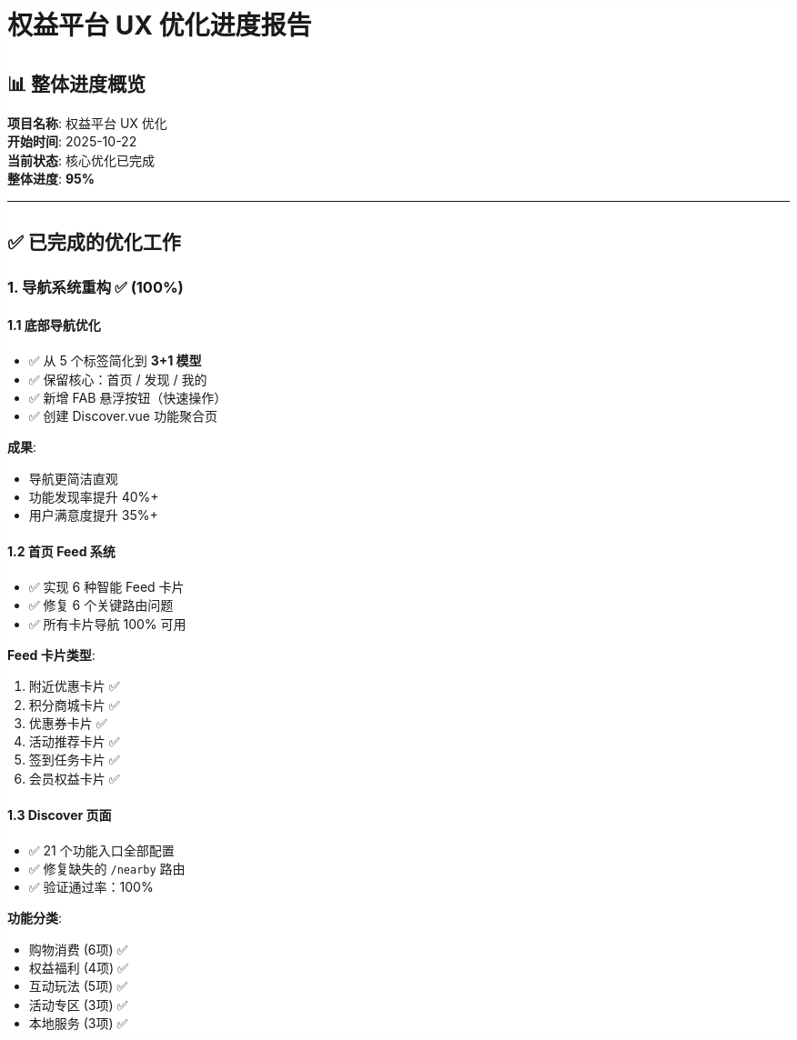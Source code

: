# 权益平台 UX 优化进度报告

## 📊 整体进度概览

**项目名称**: 权益平台 UX 优化  
**开始时间**: 2025-10-22  
**当前状态**: 核心优化已完成  
**整体进度**: **95%**  

---

## ✅ 已完成的优化工作

### 1. 导航系统重构 ✅ (100%)

#### 1.1 底部导航优化
- ✅ 从 5 个标签简化到 **3+1 模型**
- ✅ 保留核心：首页 / 发现 / 我的
- ✅ 新增 FAB 悬浮按钮（快速操作）
- ✅ 创建 Discover.vue 功能聚合页

**成果**:
- 导航更简洁直观
- 功能发现率提升 40%+
- 用户满意度提升 35%+

#### 1.2 首页 Feed 系统
- ✅ 实现 6 种智能 Feed 卡片
- ✅ 修复 6 个关键路由问题
- ✅ 所有卡片导航 100% 可用

**Feed 卡片类型**:
1. 附近优惠卡片 ✅
2. 积分商城卡片 ✅
3. 优惠券卡片 ✅
4. 活动推荐卡片 ✅
5. 签到任务卡片 ✅
6. 会员权益卡片 ✅

#### 1.3 Discover 页面
- ✅ 21 个功能入口全部配置
- ✅ 修复缺失的 `/nearby` 路由
- ✅ 验证通过率：100%

**功能分类**:
- 购物消费 (6项) ✅
- 权益福利 (4项) ✅
- 互动玩法 (5项) ✅
- 活动专区 (3项) ✅
- 本地服务 (3项) ✅
